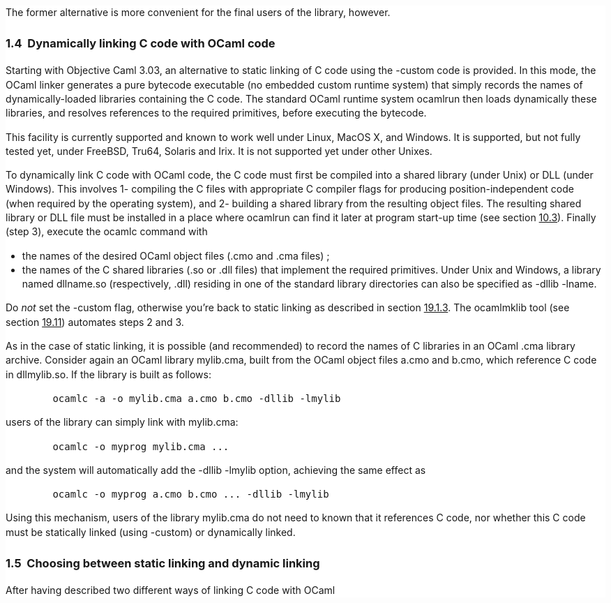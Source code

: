 The former alternative is more convenient for the final users of the
library, however.</p>
<h3 class="subsection" id="sec418">1.4&nbsp;&nbsp;Dynamically linking C code with OCaml code</h3>
<p>
<a id="dynlink-c-code"></a></p><p>Starting with Objective Caml 3.03, an alternative to static linking of C code
using the <span class="c007">-custom</span> code is provided. In this mode, the OCaml linker
generates a pure bytecode executable (no embedded custom runtime
system) that simply records the names of dynamically-loaded libraries
containing the C code. The standard OCaml runtime system <span class="c007">ocamlrun</span>
then loads dynamically these libraries, and resolves references to the
required primitives, before executing the bytecode.</p><p>This facility is currently supported and known to work well under
Linux, MacOS&nbsp;X, and Windows. It is supported, but not
fully tested yet, under FreeBSD, Tru64, Solaris and Irix. It is not
supported yet under other Unixes.</p><p>To dynamically link C code with OCaml code, the C code must first be
compiled into a shared library (under Unix) or DLL (under Windows).
This involves 1- compiling the C files with appropriate C compiler
flags for producing position-independent code (when required by the
operating system), and 2- building a
shared library from the resulting object files. The resulting shared
library or DLL file must be installed in a place where <span class="c007">ocamlrun</span> can
find it later at program start-up time (see
section&nbsp;<a href="runtime.html#s-ocamlrun-dllpath">10.3</a>).
Finally (step 3), execute the <span class="c007">ocamlc</span> command with
</p><ul class="itemize"><li class="li-itemize">
the names of the desired OCaml object files (<span class="c007">.cmo</span> and <span class="c007">.cma</span> files) ;
</li><li class="li-itemize">the names of the C shared libraries (<span class="c007">.so</span> or <span class="c007">.dll</span> files) that
implement the required primitives. Under Unix and Windows,
a library named <span class="c007">dll</span><span class="c013">name</span><span class="c007">.so</span> (respectively, <span class="c007">.dll</span>) residing
in one of the standard library directories can also be specified as
<span class="c007">-dllib -l</span><span class="c013">name</span>.
</li></ul><p>
Do <em>not</em> set the <span class="c007">-custom</span> flag, otherwise you’re back to static linking
as described in section&nbsp;<a href="#staticlink-c-code">19.1.3</a>.
The <span class="c007">ocamlmklib</span> tool (see section&nbsp;<a href="#s-ocamlmklib">19.11</a>)
automates steps 2 and 3.</p><p>As in the case of static linking, it is possible (and recommended) to
record the names of C libraries in an OCaml <span class="c007">.cma</span> library archive.
Consider again an OCaml library
<span class="c007">mylib.cma</span>, built from the OCaml object files <span class="c007">a.cmo</span> and <span class="c007">b.cmo</span>,
which reference C code in <span class="c007">dllmylib.so</span>. If the library is
built as follows:
</p><pre>        ocamlc -a -o mylib.cma a.cmo b.cmo -dllib -lmylib
</pre><p>
users of the library can simply link with <span class="c007">mylib.cma</span>:
</p><pre>        ocamlc -o myprog mylib.cma ...
</pre><p>
and the system will automatically add the <span class="c007">-dllib -lmylib</span> option,
achieving the same effect as
</p><pre>        ocamlc -o myprog a.cmo b.cmo ... -dllib -lmylib
</pre><p>
Using this mechanism, users of the library <span class="c007">mylib.cma</span> do not need to
known that it references C code, nor whether this C code must be
statically linked (using <span class="c007">-custom</span>) or dynamically linked.</p>
<h3 class="subsection" id="sec419">1.5&nbsp;&nbsp;Choosing between static linking and dynamic linking</h3>
<p>After having described two different ways of linking C code with OCaml
